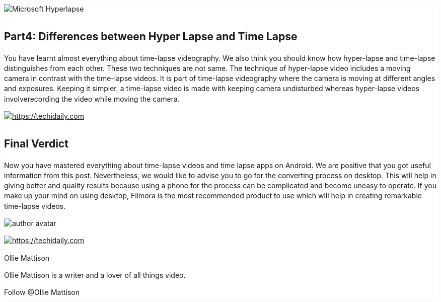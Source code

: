 ![Microsoft Hyperlapse](https://images.wondershare.com/filmora/article-images/Microsoft-Hyperlapse.JPG)

## Part4: Differences between Hyper Lapse and Time Lapse

You have learnt almost everything about time-lapse videography. We also think you should know how hyper-lapse and time-lapse distinguishes from each other. These two techniques are not same. The technique of hyper-lapse video includes a moving camera in contrast with the time-lapse videos. It is part of time-lapse videography where the camera is moving at different angles and exposures. Keeping it simpler, a time-lapse video is made with keeping camera undisturbed whereas hyper-lapse videos involverecording the video while moving the camera.


<a href="https://appsumo.8odi.net/c/5597632/2130869/7443" target="_top" id="2130869">
  <img src="//a.impactradius-go.com/display-ad/7443-2130869" border="0" alt="https://techidaily.com" width="600" height="90"/>
</a>
<img height="0" width="0" src="https://appsumo.8odi.net/i/5597632/2130869/7443" style="position:absolute;visibility:hidden;" border="0" />

## Final Verdict

Now you have mastered everything about time-lapse videos and time lapse apps on Android. We are positive that you got useful information from this post. Nevertheless, we would like to advise you to go for the converting process on desktop. This will help in giving better and quality results because using a phone for the process can be complicated and become uneasy to operate. If you make up your mind on using desktop, Filmora is the most recommended product to use which will help in creating remarkable time-lapse videos.

![author avatar](https://images.wondershare.com/filmora/article-images/ollie-mattison.jpg)


<a href="https://ephamedtechinc.pxf.io/c/5597632/2137212/26400" target="_top" id="2137212">
  <img src="//a.impactradius-go.com/display-ad/26400-2137212" border="0" alt="https://techidaily.com" width="728" height="90"/>
</a>
<img height="0" width="0" src="https://ephamedtechinc.pxf.io/i/5597632/2137212/26400" style="position:absolute;visibility:hidden;" border="0" />

Ollie Mattison

Ollie Mattison is a writer and a lover of all things video.

Follow @Ollie Mattison


<ins class="adsbygoogle"
     style="display:block"
     data-ad-format="autorelaxed"
     data-ad-client="ca-pub-7571918770474297"
     data-ad-slot="1223367746"></ins>



<ins class="adsbygoogle"
     style="display:block"
     data-ad-client="ca-pub-7571918770474297"
     data-ad-slot="8358498916"
     data-ad-format="auto"
     data-full-width-responsive="true"></ins>
